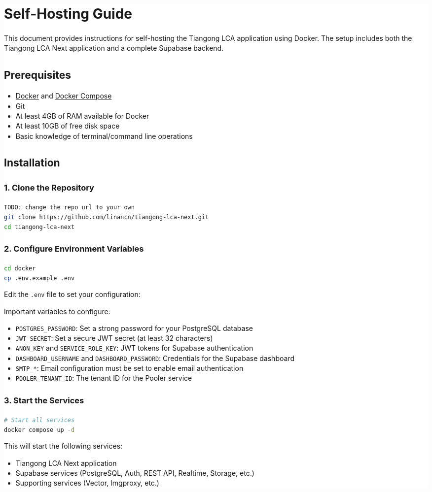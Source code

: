 # Self-Hosting Guide

This document provides instructions for self-hosting the Tiangong LCA application using Docker. The setup includes both the Tiangong LCA Next application and a complete Supabase backend.

## Prerequisites

- [Docker](https://docs.docker.com/get-docker/) and [Docker Compose](https://docs.docker.com/compose/install/)
- Git
- At least 4GB of RAM available for Docker
- At least 10GB of free disk space
- Basic knowledge of terminal/command line operations

## Installation

### 1. Clone the Repository

```bash
TODO: change the repo url to your own
git clone https://github.com/linancn/tiangong-lca-next.git
cd tiangong-lca-next
```

### 2. Configure Environment Variables

```bash
cd docker
cp .env.example .env
```

Edit the `.env` file to set your configuration:

Important variables to configure:

- `POSTGRES_PASSWORD`: Set a strong password for your PostgreSQL database
- `JWT_SECRET`: Set a secure JWT secret (at least 32 characters)
- `ANON_KEY` and `SERVICE_ROLE_KEY`: JWT tokens for Supabase authentication
- `DASHBOARD_USERNAME` and `DASHBOARD_PASSWORD`: Credentials for the Supabase dashboard
- `SMTP_*`: Email configuration must be set to enable email authentication
- `POOLER_TENANT_ID`: The tenant ID for the Pooler service

### 3. Start the Services

```bash
# Start all services
docker compose up -d
```

This will start the following services:

- Tiangong LCA Next application
- Supabase services (PostgreSQL, Auth, REST API, Realtime, Storage, etc.)
- Supporting services (Vector, Imgproxy, etc.)
